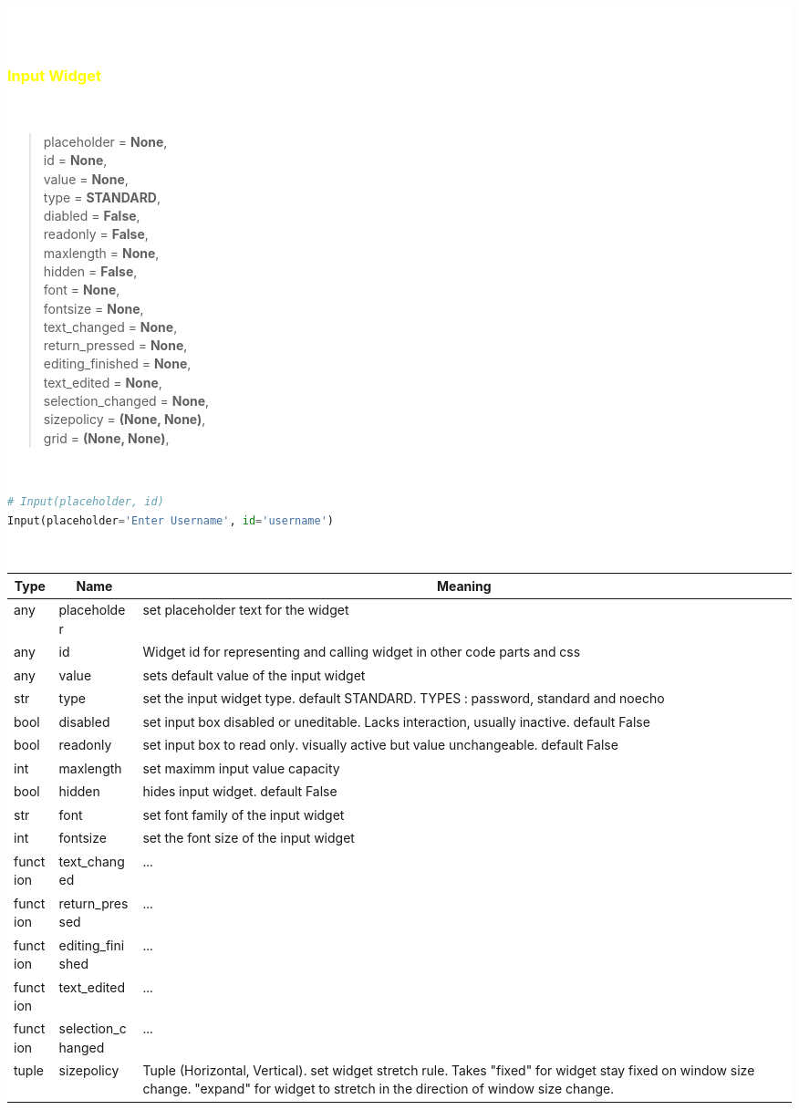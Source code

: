 <br>
<br>

### <font color='yellow'>**Input Widget**</font>

<br>

> placeholder = **None**,  
id = **None**,  
value  = **None**,    
type = **STANDARD**,  
diabled = **False**,  
readonly = **False**,  
maxlength = **None**,  
hidden = **False**,  
font = **None**,  
fontsize = **None**,  
text_changed = **None**,  
return_pressed = **None**,  
editing_finished = **None**,  
text_edited = **None**,  
selection_changed = **None**,  
sizepolicy = **(None, None)**,  
grid = **(None, None)**,  

<br>



```python
# Input(placeholder, id)
Input(placeholder='Enter Username', id='username')
```



<br>

| Type      | Name       | Meaning |
|-----------|------------|---------|
| any | placeholder  | set placeholder text for the widget |
| any | id | Widget id for representing and calling widget in other code parts and css |
| any | value | sets default value of the input widget |
| str | type | set the input widget type. default STANDARD. TYPES : password, standard and noecho |
| bool | disabled | set input box disabled or uneditable. Lacks interaction, usually inactive. default False |
| bool | readonly | set input box to read only. visually active but value unchangeable. default False |
| int | maxlength | set maximm input value capacity |
| bool | hidden | hides input widget. default False |
| str | font | set font family of the input widget |
| int | fontsize | set the font size of the input widget |
| function | text_changed | ... |
| function | return_pressed | ... |
| function | editing_finished | ... |
| function | text_edited | ... |
| function | selection_changed | ... |
| tuple | sizepolicy | Tuple (Horizontal, Vertical). set widget stretch rule. Takes "fixed" for widget stay fixed on window size change. "expand" for widget to stretch in the direction of window size change. |